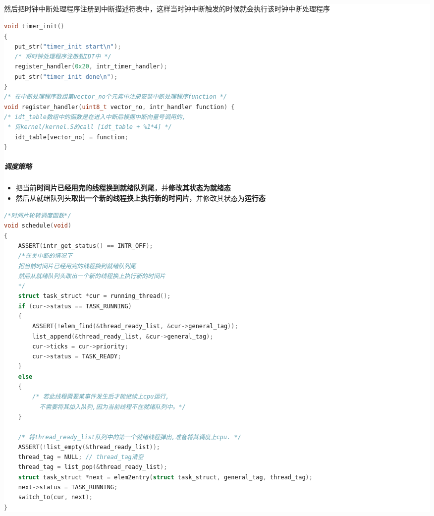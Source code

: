 然后把时钟中断处理程序注册到中断描述符表中，这样当时钟中断触发的时候就会执行该时钟中断处理程序

```cpp
void timer_init()
{
   put_str("timer_init start\n");
   /* 将时钟处理程序注册到IDT中 */
   register_handler(0x20, intr_timer_handler);
   put_str("timer_init done\n");
}
/* 在中断处理程序数组第vector_no个元素中注册安装中断处理程序function */
void register_handler(uint8_t vector_no, intr_handler function) {
/* idt_table数组中的函数是在进入中断后根据中断向量号调用的,
 * 见kernel/kernel.S的call [idt_table + %1*4] */
   idt_table[vector_no] = function; 
}
```



##### 调度策略

- 把当前**时间片已经用完的线程换到就绪队列尾**，并**修改其状态为就绪态**
- 然后从就绪队列头**取出一个新的线程换上执行新的时间片**，并修改其状态为**运行态**

```cpp
/*时间片轮转调度函数*/
void schedule(void)
{
    ASSERT(intr_get_status() == INTR_OFF);
    /*在关中断的情况下
    把当前时间片已经用完的线程换到就绪队列尾
    然后从就绪队列头取出一个新的线程换上执行新的时间片
    */
    struct task_struct *cur = running_thread();
    if (cur->status == TASK_RUNNING)
    {
        ASSERT(!elem_find(&thread_ready_list, &cur->general_tag));
        list_append(&thread_ready_list, &cur->general_tag);
        cur->ticks = cur->priority;
        cur->status = TASK_READY;
    }
    else
    {
        /* 若此线程需要某事件发生后才能继续上cpu运行,
          不需要将其加入队列,因为当前线程不在就绪队列中。*/
    }

    /* 将thread_ready_list队列中的第一个就绪线程弹出,准备将其调度上cpu. */
    ASSERT(!list_empty(&thread_ready_list));
    thread_tag = NULL; // thread_tag清空
    thread_tag = list_pop(&thread_ready_list);
    struct task_struct *next = elem2entry(struct task_struct, general_tag, thread_tag);
    next->status = TASK_RUNNING;
    switch_to(cur, next);
}
```

